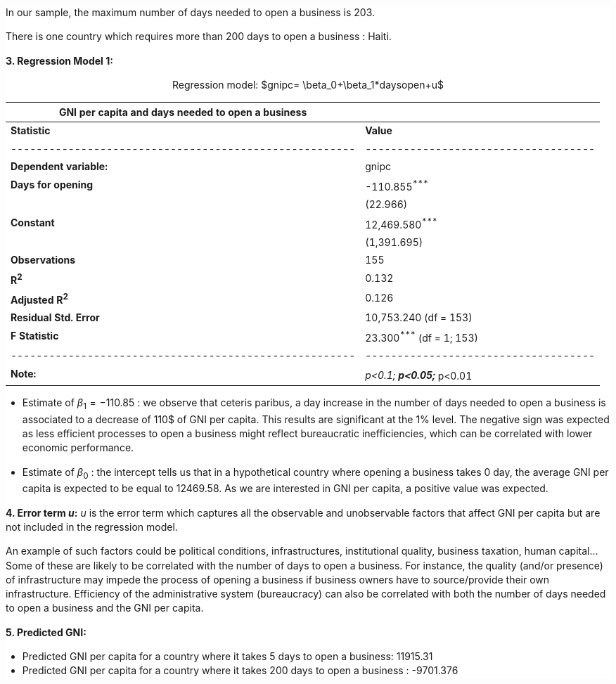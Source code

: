 In our sample, the maximum number of days needed to open a business is 203.

There is one country which requires more than 200 days to open a business : Haiti.

**3. Regression Model 1:** 

<p align="center">Regression model: $gnipc= \beta_0+\beta_1*daysopen+u$</p>

| **GNI per capita and days needed to open a business** |  |
|------------------------------------------------------|--|
| **Statistic**                                        | **Value**                          |
|------------------------------------------------------|------------------------------------|
| **Dependent variable:**                             | gnipc                              |
| **Days for opening**                                | -110.855<sup>***</sup>             |
|                                                     | (22.966)                           |
| **Constant**                                        | 12,469.580<sup>***</sup>           |
|                                                     | (1,391.695)                        |
| **Observations**                                    | 155                                |
| **R<sup>2</sup>**                                   | 0.132                              |
| **Adjusted R<sup>2</sup>**                          | 0.126                              |
| **Residual Std. Error**                             | 10,753.240 (df = 153)              |
| **F Statistic**                                     | 23.300<sup>***</sup> (df = 1; 153) |
|------------------------------------------------------|------------------------------------|
| **Note:**                                           | <sup>*</sup> p<0.1; <sup>**</sup> p<0.05; <sup>***</sup> p<0.01 |

- Estimate of $\beta_1 = -110.85$ : we observe that ceteris paribus, a day increase in the number of days needed to open a business is associated to a decrease of 110$ of GNI per capita. This results are significant at the 1% level. The negative sign was expected as less efficient processes to open a business might reflect bureaucratic inefficiencies, which can be correlated with lower economic performance. 

- Estimate of $\beta_0$ : the intercept tells us that in a hypothetical country where opening a business takes 0 day, the average GNI per capita is expected to be equal to 12469.58. As we are interested in GNI per capita, a positive value was expected.

**4. Error term $u$:** $u$ is the error term which captures all the observable and unobservable factors that affect GNI per capita but are not included in the regression model. 

An example of such factors could be political conditions, infrastructures, institutional quality, business taxation, human capital... Some of these are likely to be correlated with the number of days to open a business. For instance, the quality (and/or presence) of infrastructure may impede the process of opening a business if business owners have to source/provide their own infrastructure. Efficiency of the administrative system (bureaucracy) can also be correlated with both the number of days needed to open a business and the GNI per capita. 


**5. Predicted GNI:**

- Predicted GNI per capita for a country where it takes 5 days to open a business: 11915.31
- Predicted GNI per capita for a country where it takes 200 days to open a business : -9701.376
